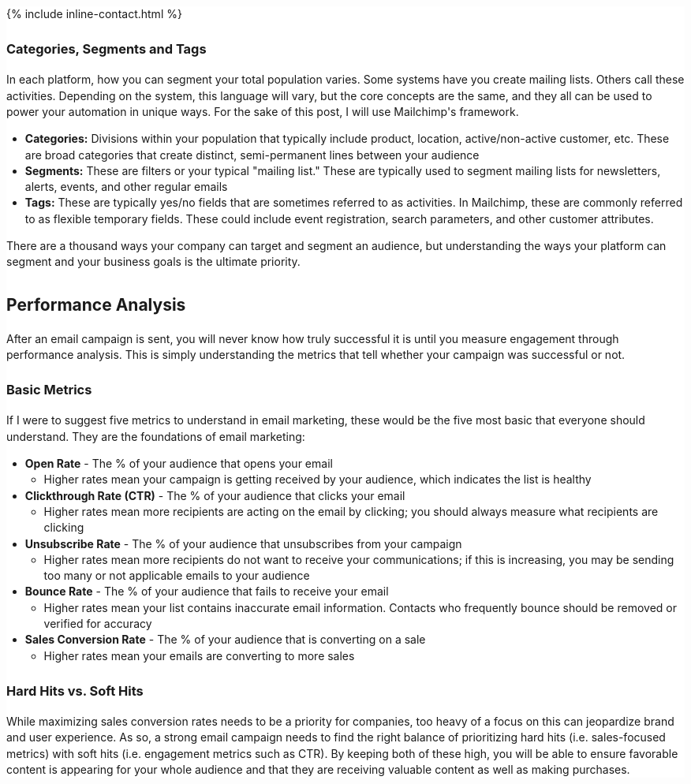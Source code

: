 {% include inline-contact.html %}

### Categories, Segments and Tags

In each platform, how you can segment your total population varies. Some systems have you create mailing lists. Others call these activities. Depending on the system, this language will vary, but the core concepts are the same, and they all can be used to power your automation in unique ways. For the sake of this post, I will use Mailchimp's framework.

* **Categories:** Divisions within your population that typically include product, location, active/non-active customer, etc. These are broad categories that create distinct, semi-permanent lines between your audience
* **Segments:** These are filters or your typical "mailing list." These are typically used to segment mailing lists for newsletters, alerts, events, and other regular emails
* **Tags:** These are typically yes/no fields that are sometimes referred to as activities. In Mailchimp, these are commonly referred to as flexible temporary fields. These could include event registration, search parameters, and other customer attributes.

There are a thousand ways your company can target and segment an audience, but understanding the ways your platform can segment and your business goals is the ultimate priority.

## Performance Analysis

After an email campaign is sent, you will never know how truly successful it is until you measure engagement through performance analysis. This is simply understanding the metrics that tell whether your campaign was successful or not.

### Basic Metrics

If I were to suggest five metrics to understand in email marketing, these would be the five most basic that everyone should understand. They are the foundations of email marketing:

* **Open Rate** - The % of your audience that opens your email
  * Higher rates mean your campaign is getting received by your audience, which indicates the list is healthy
* **Clickthrough Rate (CTR)** - The % of your audience that clicks your email
  * Higher rates mean more recipients are acting on the email by clicking; you should always measure what recipients are clicking
* **Unsubscribe Rate** - The % of your audience that unsubscribes from your campaign
  * Higher rates mean more recipients do not want to receive your communications; if this is increasing, you may be sending too many or not applicable emails to your audience
* **Bounce Rate** - The % of your audience that fails to receive your email
  * Higher rates mean your list contains inaccurate email information. Contacts who frequently bounce should be removed or verified for accuracy
* **Sales Conversion Rate** - The % of your audience that is converting on a sale
  * Higher rates mean your emails are converting to more sales

### Hard Hits vs. Soft Hits

While maximizing sales conversion rates needs to be a priority for companies, too heavy of a focus on this can jeopardize brand and user experience. As so, a strong email campaign needs to find the right balance of prioritizing hard hits (i.e. sales-focused metrics) with soft hits (i.e. engagement metrics such as CTR). By keeping both of these high, you will be able to ensure favorable content is appearing for your whole audience and that they are receiving valuable content as well as making purchases.
